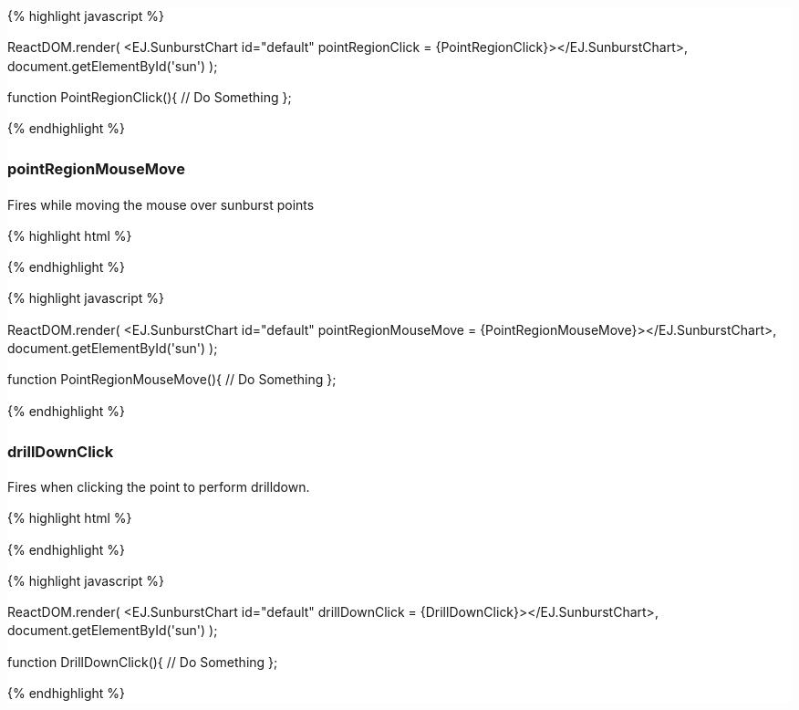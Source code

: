 {% highlight javascript %}

ReactDOM.render(
    <EJ.SunburstChart id="default" pointRegionClick = {PointRegionClick}></EJ.SunburstChart>,
	document.getElementById('sun')
);

function PointRegionClick(){
    // Do Something
};

{% endhighlight %}



### pointRegionMouseMove

Fires while moving the mouse over sunburst points


{% highlight html %}

<div id="sun"></div>

{% endhighlight %}

{% highlight javascript %}

ReactDOM.render(
    <EJ.SunburstChart id="default" pointRegionMouseMove = {PointRegionMouseMove}></EJ.SunburstChart>,
	document.getElementById('sun')
);

function PointRegionMouseMove(){
   // Do Something
};

{% endhighlight %}



### drillDownClick

Fires when clicking the point to perform drilldown. 


{% highlight html %}

<div id="sun"></div>

{% endhighlight %}

{% highlight javascript %}

ReactDOM.render(
    <EJ.SunburstChart id="default" drillDownClick = {DrillDownClick}></EJ.SunburstChart>,
	document.getElementById('sun')
);

function DrillDownClick(){
    // Do Something
};

{% endhighlight %}
